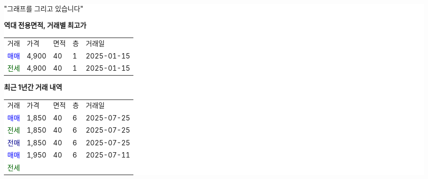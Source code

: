 
<div id="loading" style="z-index:20; display: block; margin-left: 0px">"그래프를 그리고 있습니다"</div>
<div id="columnchart_material" style="width: 95%; margin-left: 0px; display: block"></div>

<b>역대 전용면적, 거래별 최고가</b>
<table class="sortable">
    <tr>
      <td>거래</td>
      <td>가격</td>
      <td>면적</td>
      <td>층</td>
      <td>거래일</td>
    </tr>
        <tr>
          <td><a style="color: blue">매매</a></td>
          <td>4,900</td>
          <td>40</td>
          <td>1</td>
          <td>2025-01-15</td>
        </tr>        
        <tr>
              <td><a style="color: darkgreen">전세</a></td>
              <td>4,900</td>
              <td>40</td>
              <td>1</td>
              <td>2025-01-15</td>
            </tr>        
    
</table>

<b>최근 1년간 거래 내역</b>

<table class="sortable">
    <tr>
      <td>거래</td>
      <td>가격</td>
      <td>면적</td>
      <td>층</td>
      <td>거래일</td>
    </tr>
    <tr>
      <td><a style="color: blue">매매</a></td>
      <td>1,850</td>
      <td>40</td>
      <td>6</td>
      <td>2025-07-25</td>
    </tr>          <tr>
      <td><a style="color: darkgreen">전세</a></td>
      <td>1,850</td>
      <td>40</td>
      <td>6</td>
      <td>2025-07-25</td>
    </tr>          <tr>
      <td><a style="color: darkblue">전매</a></td>
      <td>1,850</td>
      <td>40</td>
      <td>6</td>
      <td>2025-07-25</td>
    </tr>          <tr>
      <td><a style="color: blue">매매</a></td>
      <td>1,950</td>
      <td>40</td>
      <td>6</td>
      <td>2025-07-11</td>
    </tr>          <tr>
      <td><a style="color: darkgreen">전세</a></td>
